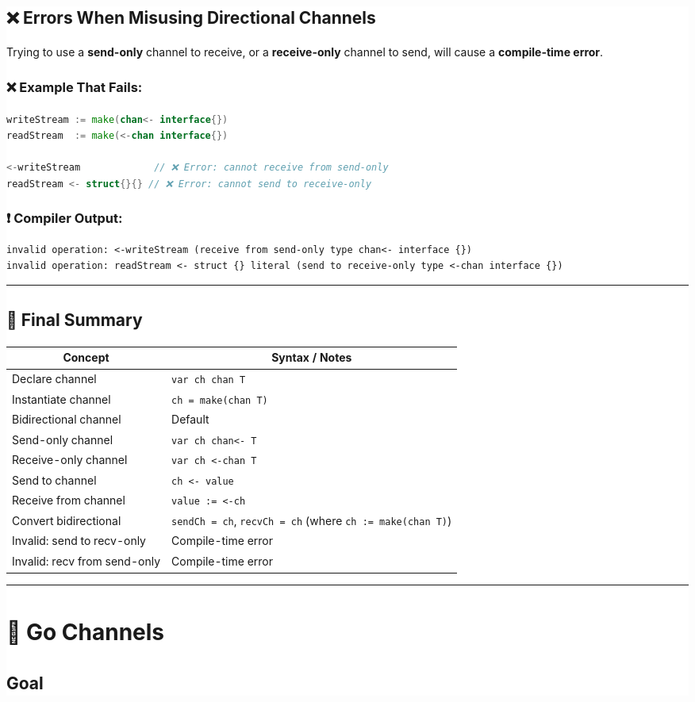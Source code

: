 ## ❌ Errors When Misusing Directional Channels

Trying to use a **send-only** channel to receive, or a **receive-only** channel to send, will cause a **compile-time error**.

### ❌ Example That Fails:

```go
writeStream := make(chan<- interface{})
readStream  := make(<-chan interface{})

<-writeStream             // ❌ Error: cannot receive from send-only
readStream <- struct{}{} // ❌ Error: cannot send to receive-only
```

### ❗ Compiler Output:

```
invalid operation: <-writeStream (receive from send-only type chan<- interface {})
invalid operation: readStream <- struct {} literal (send to receive-only type <-chan interface {})
```

---

## 🧠 Final Summary

| Concept                      | Syntax / Notes                                            |
| ---------------------------- | --------------------------------------------------------- |
| Declare channel              | `var ch chan T`                                           |
| Instantiate channel          | `ch = make(chan T)`                                       |
| Bidirectional channel        | Default                                                   |
| Send-only channel            | `var ch chan<- T`                                         |
| Receive-only channel         | `var ch <-chan T`                                         |
| Send to channel              | `ch <- value`                                             |
| Receive from channel         | `value := <-ch`                                           |
| Convert bidirectional        | `sendCh = ch`, `recvCh = ch` (where `ch := make(chan T)`) |
| Invalid: send to recv-only   | Compile-time error                                        |
| Invalid: recv from send-only | Compile-time error                                        |


---

# 🧠 Go Channels

## Goal
